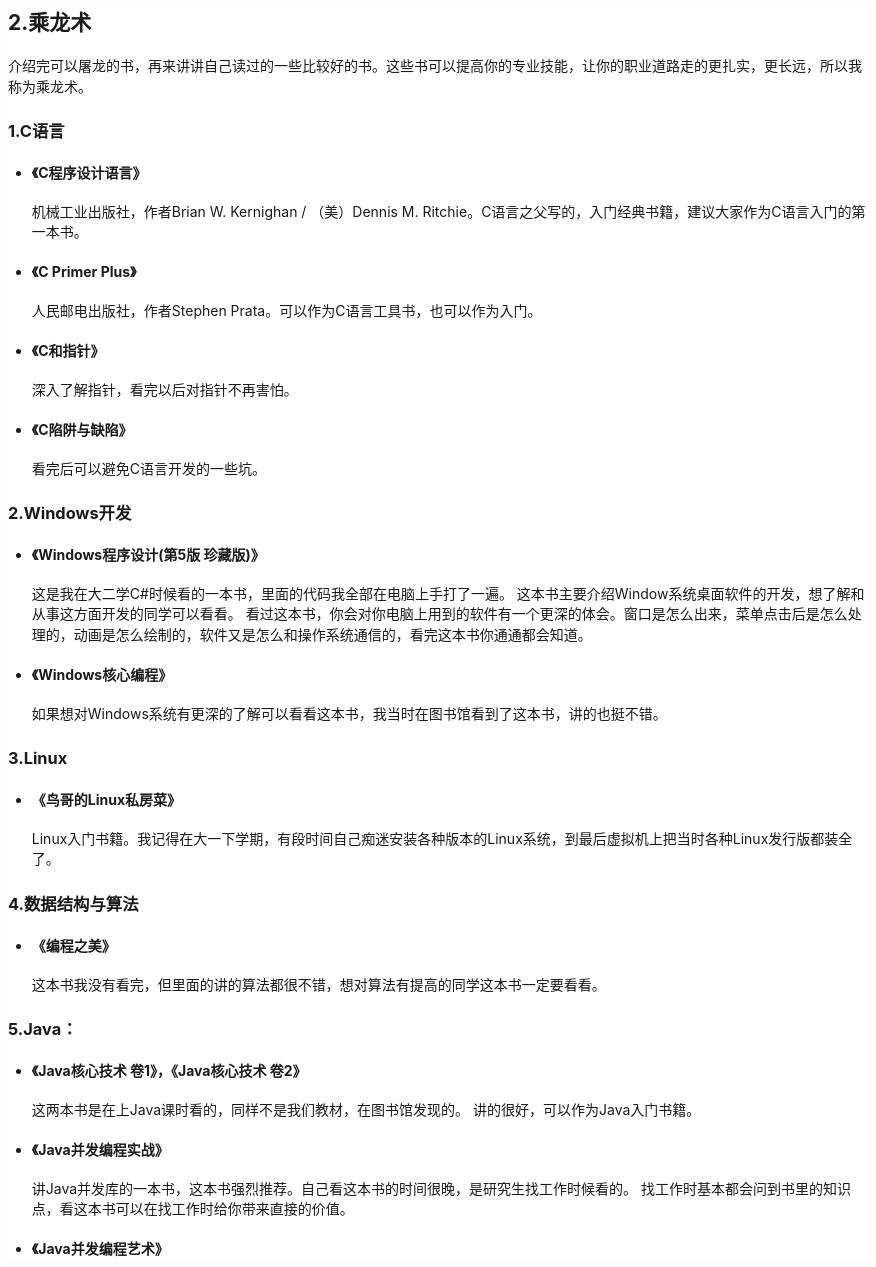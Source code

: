 ##  2.乘龙术

介绍完可以屠龙的书，再来讲讲自己读过的一些比较好的书。这些书可以提高你的专业技能，让你的职业道路走的更扎实，更长远，所以我称为乘龙术。

### 1.C语言

- #### 《C程序设计语言》

  机械工业出版社，作者Brian W. Kernighan / （美）Dennis M. Ritchie。C语言之父写的，入门经典书籍，建议大家作为C语言入门的第一本书。

- #### 《C Primer Plus》

  人民邮电出版社，作者Stephen Prata。可以作为C语言工具书，也可以作为入门。

- #### 《C和指针》

  深入了解指针，看完以后对指针不再害怕。

- #### 《C陷阱与缺陷》

  看完后可以避免C语言开发的一些坑。

### 2.Windows开发

- #### 《Windows程序设计(第5版 珍藏版)》

  这是我在大二学C#时候看的一本书，里面的代码我全部在电脑上手打了一遍。
  这本书主要介绍Window系统桌面软件的开发，想了解和从事这方面开发的同学可以看看。
  看过这本书，你会对你电脑上用到的软件有一个更深的体会。窗口是怎么出来，菜单点击后是怎么处理的，动画是怎么绘制的，软件又是怎么和操作系统通信的，看完这本书你通通都会知道。

- #### 《Windows核心编程》

  如果想对Windows系统有更深的了解可以看看这本书，我当时在图书馆看到了这本书，讲的也挺不错。

### 3.Linux

- #### 《鸟哥的Linux私房菜》

  Linux入门书籍。我记得在大一下学期，有段时间自己痴迷安装各种版本的Linux系统，到最后虚拟机上把当时各种Linux发行版都装全了。

### 4.数据结构与算法

- #### 《编程之美》

  这本书我没有看完，但里面的讲的算法都很不错，想对算法有提高的同学这本书一定要看看。

### 5.Java：

- #### 《Java核心技术 卷1》，《Java核心技术 卷2》

  这两本书是在上Java课时看的，同样不是我们教材，在图书馆发现的。
  讲的很好，可以作为Java入门书籍。

- #### 《Java并发编程实战》

  讲Java并发库的一本书，这本书强烈推荐。自己看这本书的时间很晚，是研究生找工作时候看的。
  找工作时基本都会问到书里的知识点，看这本书可以在找工作时给你带来直接的价值。

- #### 《Java并发编程艺术》

